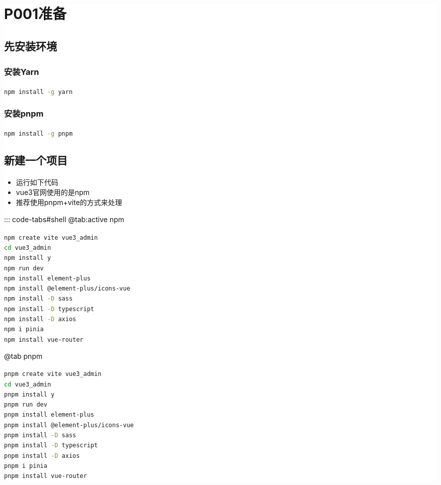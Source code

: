 # P001准备

## 先安装环境

### 安装Yarn

```bash
npm install -g yarn
```

### 安装pnpm

```bash
npm install -g pnpm 
```

## 新建一个项目

* 运行如下代码
* vue3官网使用的是npm
* 推荐使用pnpm+vite的方式来处理

::: code-tabs#shell
@tab:active npm

```bash
npm create vite vue3_admin
cd vue3_admin
npm install y
npm run dev
npm install element-plus
npm install @element-plus/icons-vue
npm install -D sass
npm install -D typescript
npm install -D axios
npm i pinia
npm install vue-router
```

@tab pnpm 

```bash
pnpm create vite vue3_admin
cd vue3_admin
pnpm install y
pnpm run dev
pnpm install element-plus
pnpm install @element-plus/icons-vue
pnpm install -D sass
pnpm install -D typescript
pnpm install -D axios
pnpm i pinia
pnpm install vue-router
```
